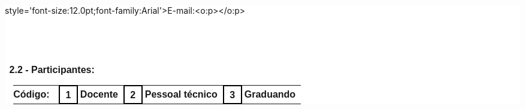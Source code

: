   style='font-size:12.0pt;font-family:Arial'>E-mail:<o:p></o:p></span></b></p>
  </td>
  <td width=293 valign=top style='width:219.75pt;border-top:none;border-left:
  none;border-bottom:solid windowtext 1.0pt;border-right:solid windowtext 1.0pt;
  mso-border-top-alt:solid windowtext .5pt;mso-border-left-alt:solid windowtext .5pt;
  mso-border-alt:solid windowtext .5pt;padding:0cm 0cm 0cm 0cm'>
  <p class=MsoNormal style='margin-top:3.0pt;margin-right:0cm;margin-bottom:
  3.0pt;margin-left:0cm'><b style='mso-bidi-font-weight:normal'><span
  style='font-size:12.0pt;font-family:Arial'><o:p>&nbsp;</o:p></span></b></p>
  </td>
 </tr>
</table>

<p class=MsoNormal style='margin-top:6.0pt;margin-right:0cm;margin-bottom:2.0pt;
margin-left:5.65pt'><b style='mso-bidi-font-weight:normal'><span
style='font-size:12.0pt;font-family:Arial'><o:p>&nbsp;</o:p></span></b></p>

<p class=MsoNormal style='margin-top:6.0pt;margin-right:0cm;margin-bottom:2.0pt;
margin-left:5.65pt'><b style='mso-bidi-font-weight:normal'><span
style='font-size:12.0pt;font-family:Arial'>2.2 - Participantes:<o:p></o:p></span></b></p>

<table class=MsoNormalTable border=1 cellspacing=0 cellpadding=0
 style='margin-left:10.6pt;border-collapse:collapse;border:none;mso-border-alt:
 solid windowtext .5pt;mso-padding-alt:0cm 0cm 0cm 0cm;mso-border-insideh:.5pt solid windowtext;
 mso-border-insidev:.5pt solid windowtext'>
 <tr style='mso-yfti-irow:0;mso-yfti-firstrow:yes;mso-yfti-lastrow:yes'>
  <td width=76 valign=top style='width:2.0cm;border:none;padding:0cm 0cm 0cm 0cm'>
  <p class=MsoNormal style='margin-top:2.0pt;margin-right:0cm;margin-bottom:
  2.0pt;margin-left:0cm'><b style='mso-bidi-font-weight:normal'><span
  style='font-size:12.0pt;font-family:Arial'>Código:<o:p></o:p></span></b></p>
  </td>
  <td width=28 valign=top style='width:21.25pt;border:solid windowtext 1.5pt;
  padding:0cm 0cm 0cm 0cm'>
  <p class=MsoNormal align=center style='margin-top:2.0pt;margin-right:0cm;
  margin-bottom:2.0pt;margin-left:0cm;text-align:center'><b style='mso-bidi-font-weight:
  normal'><span style='font-size:12.0pt;font-family:Arial'>1<o:p></o:p></span></b></p>
  </td>
  <td width=76 valign=top style='width:2.0cm;border:none;padding:0cm 0cm 0cm 0cm'>
  <p class=MsoNormal style='margin-top:2.0pt;margin-right:0cm;margin-bottom:
  2.0pt;margin-left:2.85pt'><b style='mso-bidi-font-weight:normal'><span
  style='font-size:12.0pt;font-family:Arial'>Docente<o:p></o:p></span></b></p>
  </td>
  <td width=28 valign=top style='width:21.25pt;border:solid windowtext 1.5pt;
  padding:0cm 0cm 0cm 0cm'>
  <p class=MsoNormal align=center style='margin-top:2.0pt;margin-right:0cm;
  margin-bottom:2.0pt;margin-left:0cm;text-align:center'><b style='mso-bidi-font-weight:
  normal'><span style='font-size:12.0pt;font-family:Arial'>2<o:p></o:p></span></b></p>
  </td>
  <td width=134 valign=top style='width:100.25pt;border:none;padding:0cm 0cm 0cm 0cm'>
  <p class=MsoNormal style='margin-top:2.0pt;margin-right:0cm;margin-bottom:
  2.0pt;margin-left:2.85pt'><b style='mso-bidi-font-weight:normal'><span
  style='font-size:12.0pt;font-family:Arial'>Pessoal técnico<o:p></o:p></span></b></p>
  </td>
  <td width=28 valign=top style='width:21.3pt;border:solid windowtext 1.5pt;
  padding:0cm 0cm 0cm 0cm'>
  <p class=MsoNormal align=center style='margin-top:2.0pt;margin-right:0cm;
  margin-bottom:2.0pt;margin-left:0cm;text-align:center'><b style='mso-bidi-font-weight:
  normal'><span style='font-size:12.0pt;font-family:Arial'>3<o:p></o:p></span></b></p>
  </td>
  <td width=98 valign=top style='width:73.55pt;border:none;padding:0cm 0cm 0cm 0cm'>
  <p class=MsoNormal style='margin-top:2.0pt;margin-right:0cm;margin-bottom:
  2.0pt;margin-left:2.85pt'><b style='mso-bidi-font-weight:normal'><span
  style='font-size:12.0pt;font-family:Arial'>Graduando<o:p></o:p></span></b></p>
  </td>
  <td width=24 valign=top style='width:18.0pt;border:solid windowtext 1.5pt;